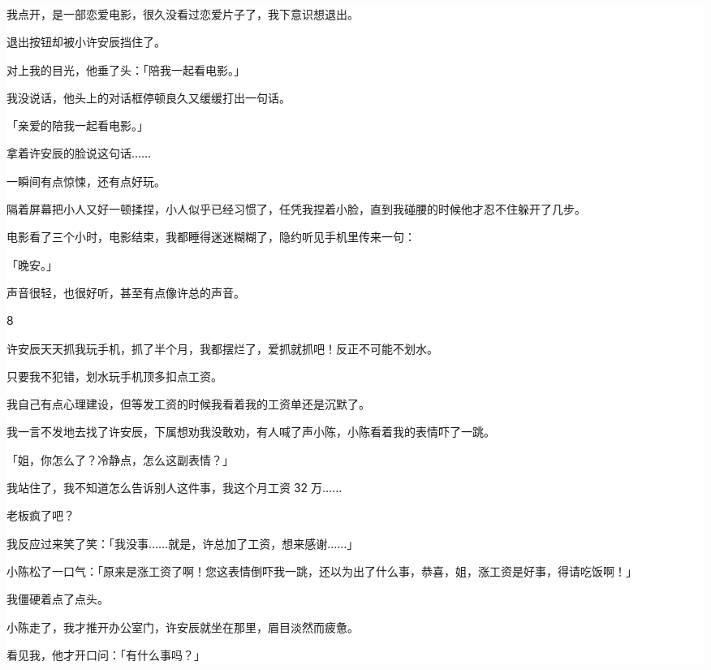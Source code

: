 我点开，是一部恋爱电影，很久没看过恋爱片子了，我下意识想退出。


退出按钮却被小许安辰挡住了。


对上我的目光，他垂了头：「陪我一起看电影。」


我没说话，他头上的对话框停顿良久又缓缓打出一句话。


「亲爱的陪我一起看电影。」


拿着许安辰的脸说这句话……


一瞬间有点惊悚，还有点好玩。


隔着屏幕把小人又好一顿揉捏，小人似乎已经习惯了，任凭我捏着小脸，直到我碰腰的时候他才忍不住躲开了几步。


电影看了三个小时，电影结束，我都睡得迷迷糊糊了，隐约听见手机里传来一句：


「晚安。」


声音很轻，也很好听，甚至有点像许总的声音。


8


许安辰天天抓我玩手机，抓了半个月，我都摆烂了，爱抓就抓吧！反正不可能不划水。


只要我不犯错，划水玩手机顶多扣点工资。


我自己有点心理建设，但等发工资的时候我看着我的工资单还是沉默了。


我一言不发地去找了许安辰，下属想劝我没敢劝，有人喊了声小陈，小陈看着我的表情吓了一跳。


「姐，你怎么了？冷静点，怎么这副表情？」


我站住了，我不知道怎么告诉别人这件事，我这个月工资 32 万……


老板疯了吧？



我反应过来笑了笑：「我没事……就是，许总加了工资，想来感谢……」


小陈松了一口气：「原来是涨工资了啊！您这表情倒吓我一跳，还以为出了什么事，恭喜，姐，涨工资是好事，得请吃饭啊！」


我僵硬着点了点头。


小陈走了，我才推开办公室门，许安辰就坐在那里，眉目淡然而疲惫。


看见我，他才开口问：「有什么事吗？」

